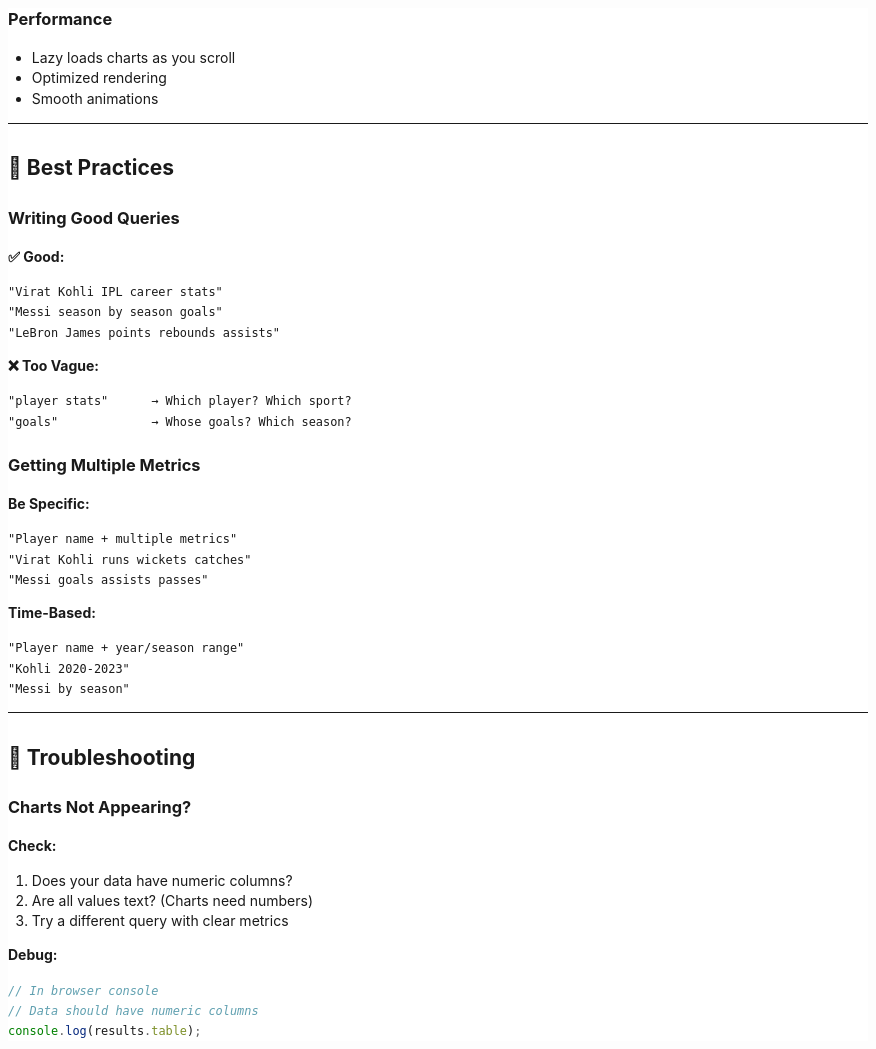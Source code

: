 ### Performance
- Lazy loads charts as you scroll
- Optimized rendering
- Smooth animations

---

## 🎯 Best Practices

### Writing Good Queries

**✅ Good:**
```
"Virat Kohli IPL career stats"
"Messi season by season goals"
"LeBron James points rebounds assists"
```

**❌ Too Vague:**
```
"player stats"      → Which player? Which sport?
"goals"             → Whose goals? Which season?
```

### Getting Multiple Metrics

**Be Specific:**
```
"Player name + multiple metrics"
"Virat Kohli runs wickets catches"
"Messi goals assists passes"
```

**Time-Based:**
```
"Player name + year/season range"
"Kohli 2020-2023"
"Messi by season"
```

---

## 🐛 Troubleshooting

### Charts Not Appearing?

**Check:**
1. Does your data have numeric columns?
2. Are all values text? (Charts need numbers)
3. Try a different query with clear metrics

**Debug:**
```typescript
// In browser console
// Data should have numeric columns
console.log(results.table);
```
